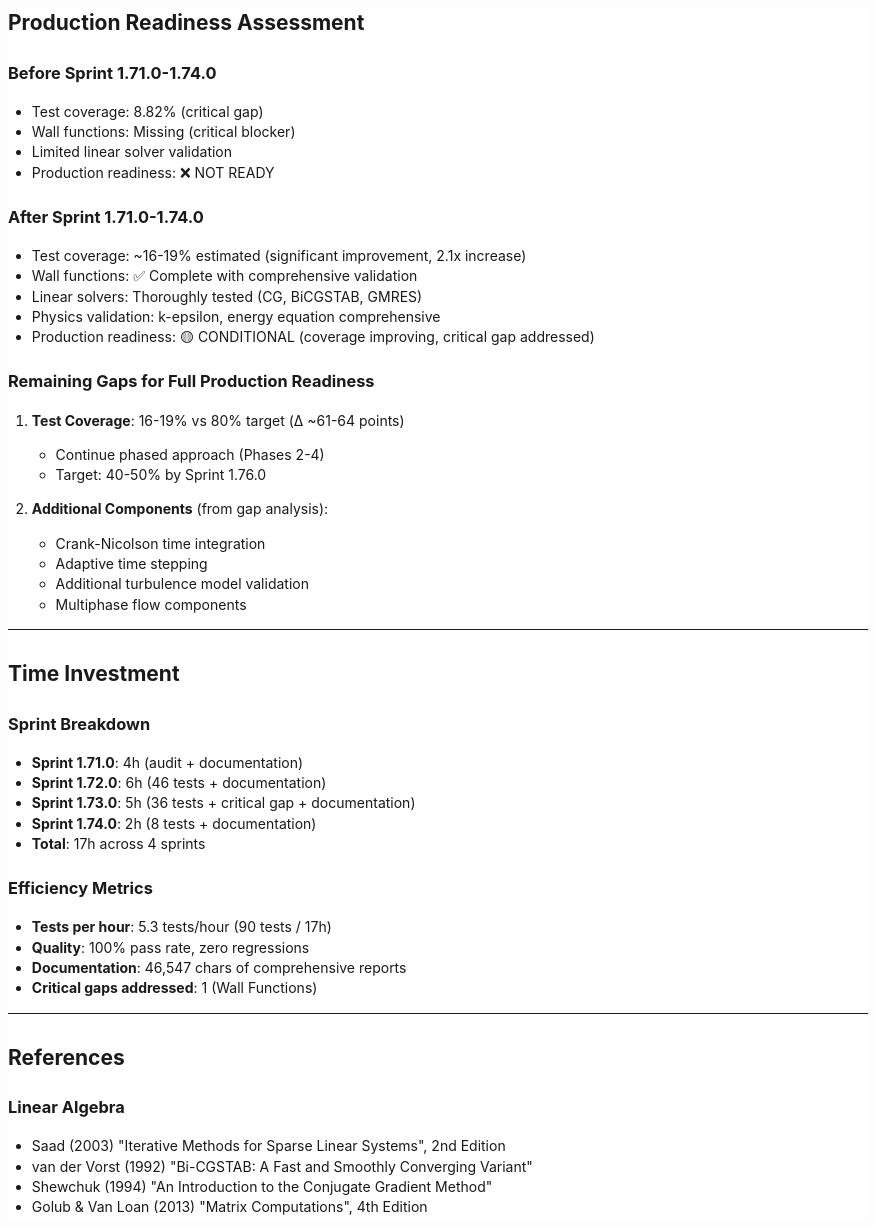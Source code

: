 ## Production Readiness Assessment

### Before Sprint 1.71.0-1.74.0
- Test coverage: 8.82% (critical gap)
- Wall functions: Missing (critical blocker)
- Limited linear solver validation
- Production readiness: ❌ NOT READY

### After Sprint 1.71.0-1.74.0
- Test coverage: ~16-19% estimated (significant improvement, 2.1x increase)
- Wall functions: ✅ Complete with comprehensive validation
- Linear solvers: Thoroughly tested (CG, BiCGSTAB, GMRES)
- Physics validation: k-epsilon, energy equation comprehensive
- Production readiness: 🟡 CONDITIONAL (coverage improving, critical gap addressed)

### Remaining Gaps for Full Production Readiness
1. **Test Coverage**: 16-19% vs 80% target (Δ ~61-64 points)
   - Continue phased approach (Phases 2-4)
   - Target: 40-50% by Sprint 1.76.0
   
2. **Additional Components** (from gap analysis):
   - Crank-Nicolson time integration
   - Adaptive time stepping
   - Additional turbulence model validation
   - Multiphase flow components

---

## Time Investment

### Sprint Breakdown
- **Sprint 1.71.0**: 4h (audit + documentation)
- **Sprint 1.72.0**: 6h (46 tests + documentation)
- **Sprint 1.73.0**: 5h (36 tests + critical gap + documentation)
- **Sprint 1.74.0**: 2h (8 tests + documentation)
- **Total**: 17h across 4 sprints

### Efficiency Metrics
- **Tests per hour**: 5.3 tests/hour (90 tests / 17h)
- **Quality**: 100% pass rate, zero regressions
- **Documentation**: 46,547 chars of comprehensive reports
- **Critical gaps addressed**: 1 (Wall Functions)

---

## References

### Linear Algebra
- Saad (2003) "Iterative Methods for Sparse Linear Systems", 2nd Edition
- van der Vorst (1992) "Bi-CGSTAB: A Fast and Smoothly Converging Variant"
- Shewchuk (1994) "An Introduction to the Conjugate Gradient Method"
- Golub & Van Loan (2013) "Matrix Computations", 4th Edition
